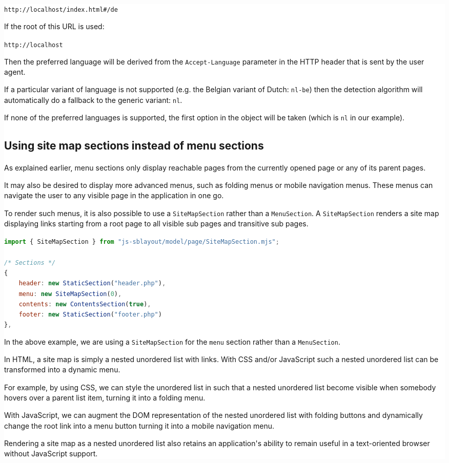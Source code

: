     http://localhost/index.html#/de

If the root of this URL is used:

    http://localhost

Then the preferred language will be derived from the `Accept-Language` parameter
in the HTTP header that is sent by the user agent.

If a particular variant of language is not supported (e.g. the Belgian variant of
Dutch: `nl-be`) then the detection algorithm will automatically do a fallback to
the generic variant: `nl`.

If none of the preferred languages is supported, the first option in the object
will be taken (which is `nl` in our example).

Using site map sections instead of menu sections
------------------------------------------------
As explained earlier, menu sections only display reachable pages from the
currently opened page or any of its parent pages.

It may also be desired to display more advanced menus, such as folding menus or
mobile navigation menus. These menus can navigate the user to any visible page
in the application in one go.

To render such menus, it is also possible to use a `SiteMapSection` rather than
a `MenuSection`. A `SiteMapSection` renders a site map displaying links starting
from a root page to all visible sub pages and transitive sub pages.

```javascript
import { SiteMapSection } from "js-sblayout/model/page/SiteMapSection.mjs";

/* Sections */
{
    header: new StaticSection("header.php"),
    menu: new SiteMapSection(0),
    contents: new ContentsSection(true),
    footer: new StaticSection("footer.php")
},
```

In the above example, we are using a `SiteMapSection` for the `menu` section
rather than a `MenuSection`.

In HTML, a site map is simply a nested unordered list with links. With CSS
and/or JavaScript such a nested unordered list can be transformed into a dynamic
menu.

For example, by using CSS, we can style the unordered list in such that a nested
unordered list become visible when somebody hovers over a parent list item,
turning it into a folding menu.

With JavaScript, we can augment the DOM representation of the nested unordered
list with folding buttons and dynamically change the root link into a menu
button turning it into a mobile navigation menu.

Rendering a site map as a nested unordered list also retains an application's
ability to remain useful in a text-oriented browser without JavaScript support.
